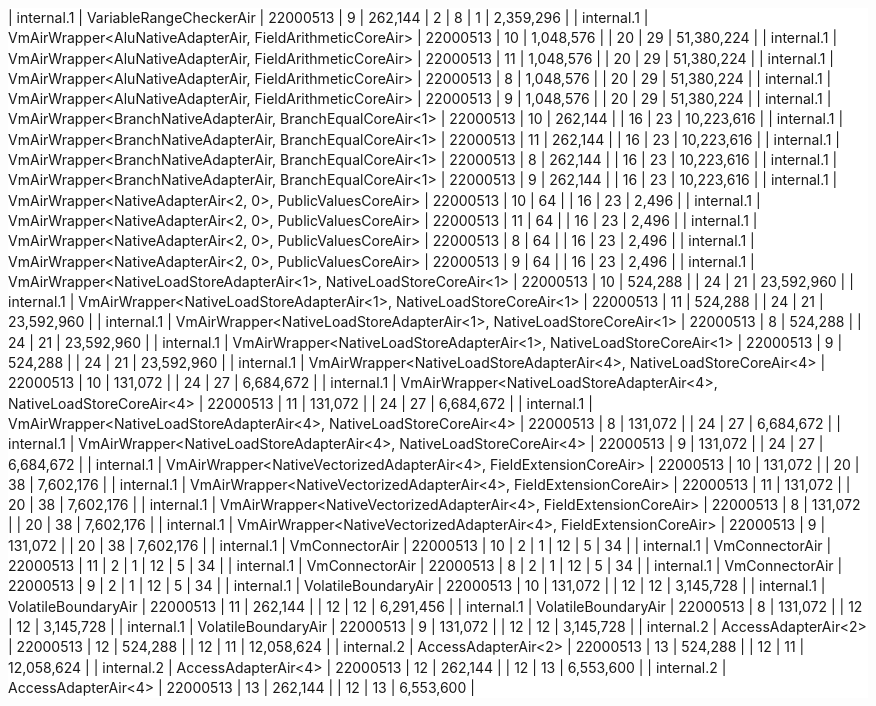 | internal.1 | VariableRangeCheckerAir | 22000513 | 9 | 262,144 | 2 | 8 | 1 | 2,359,296 | 
| internal.1 | VmAirWrapper<AluNativeAdapterAir, FieldArithmeticCoreAir> | 22000513 | 10 | 1,048,576 |  | 20 | 29 | 51,380,224 | 
| internal.1 | VmAirWrapper<AluNativeAdapterAir, FieldArithmeticCoreAir> | 22000513 | 11 | 1,048,576 |  | 20 | 29 | 51,380,224 | 
| internal.1 | VmAirWrapper<AluNativeAdapterAir, FieldArithmeticCoreAir> | 22000513 | 8 | 1,048,576 |  | 20 | 29 | 51,380,224 | 
| internal.1 | VmAirWrapper<AluNativeAdapterAir, FieldArithmeticCoreAir> | 22000513 | 9 | 1,048,576 |  | 20 | 29 | 51,380,224 | 
| internal.1 | VmAirWrapper<BranchNativeAdapterAir, BranchEqualCoreAir<1> | 22000513 | 10 | 262,144 |  | 16 | 23 | 10,223,616 | 
| internal.1 | VmAirWrapper<BranchNativeAdapterAir, BranchEqualCoreAir<1> | 22000513 | 11 | 262,144 |  | 16 | 23 | 10,223,616 | 
| internal.1 | VmAirWrapper<BranchNativeAdapterAir, BranchEqualCoreAir<1> | 22000513 | 8 | 262,144 |  | 16 | 23 | 10,223,616 | 
| internal.1 | VmAirWrapper<BranchNativeAdapterAir, BranchEqualCoreAir<1> | 22000513 | 9 | 262,144 |  | 16 | 23 | 10,223,616 | 
| internal.1 | VmAirWrapper<NativeAdapterAir<2, 0>, PublicValuesCoreAir> | 22000513 | 10 | 64 |  | 16 | 23 | 2,496 | 
| internal.1 | VmAirWrapper<NativeAdapterAir<2, 0>, PublicValuesCoreAir> | 22000513 | 11 | 64 |  | 16 | 23 | 2,496 | 
| internal.1 | VmAirWrapper<NativeAdapterAir<2, 0>, PublicValuesCoreAir> | 22000513 | 8 | 64 |  | 16 | 23 | 2,496 | 
| internal.1 | VmAirWrapper<NativeAdapterAir<2, 0>, PublicValuesCoreAir> | 22000513 | 9 | 64 |  | 16 | 23 | 2,496 | 
| internal.1 | VmAirWrapper<NativeLoadStoreAdapterAir<1>, NativeLoadStoreCoreAir<1> | 22000513 | 10 | 524,288 |  | 24 | 21 | 23,592,960 | 
| internal.1 | VmAirWrapper<NativeLoadStoreAdapterAir<1>, NativeLoadStoreCoreAir<1> | 22000513 | 11 | 524,288 |  | 24 | 21 | 23,592,960 | 
| internal.1 | VmAirWrapper<NativeLoadStoreAdapterAir<1>, NativeLoadStoreCoreAir<1> | 22000513 | 8 | 524,288 |  | 24 | 21 | 23,592,960 | 
| internal.1 | VmAirWrapper<NativeLoadStoreAdapterAir<1>, NativeLoadStoreCoreAir<1> | 22000513 | 9 | 524,288 |  | 24 | 21 | 23,592,960 | 
| internal.1 | VmAirWrapper<NativeLoadStoreAdapterAir<4>, NativeLoadStoreCoreAir<4> | 22000513 | 10 | 131,072 |  | 24 | 27 | 6,684,672 | 
| internal.1 | VmAirWrapper<NativeLoadStoreAdapterAir<4>, NativeLoadStoreCoreAir<4> | 22000513 | 11 | 131,072 |  | 24 | 27 | 6,684,672 | 
| internal.1 | VmAirWrapper<NativeLoadStoreAdapterAir<4>, NativeLoadStoreCoreAir<4> | 22000513 | 8 | 131,072 |  | 24 | 27 | 6,684,672 | 
| internal.1 | VmAirWrapper<NativeLoadStoreAdapterAir<4>, NativeLoadStoreCoreAir<4> | 22000513 | 9 | 131,072 |  | 24 | 27 | 6,684,672 | 
| internal.1 | VmAirWrapper<NativeVectorizedAdapterAir<4>, FieldExtensionCoreAir> | 22000513 | 10 | 131,072 |  | 20 | 38 | 7,602,176 | 
| internal.1 | VmAirWrapper<NativeVectorizedAdapterAir<4>, FieldExtensionCoreAir> | 22000513 | 11 | 131,072 |  | 20 | 38 | 7,602,176 | 
| internal.1 | VmAirWrapper<NativeVectorizedAdapterAir<4>, FieldExtensionCoreAir> | 22000513 | 8 | 131,072 |  | 20 | 38 | 7,602,176 | 
| internal.1 | VmAirWrapper<NativeVectorizedAdapterAir<4>, FieldExtensionCoreAir> | 22000513 | 9 | 131,072 |  | 20 | 38 | 7,602,176 | 
| internal.1 | VmConnectorAir | 22000513 | 10 | 2 | 1 | 12 | 5 | 34 | 
| internal.1 | VmConnectorAir | 22000513 | 11 | 2 | 1 | 12 | 5 | 34 | 
| internal.1 | VmConnectorAir | 22000513 | 8 | 2 | 1 | 12 | 5 | 34 | 
| internal.1 | VmConnectorAir | 22000513 | 9 | 2 | 1 | 12 | 5 | 34 | 
| internal.1 | VolatileBoundaryAir | 22000513 | 10 | 131,072 |  | 12 | 12 | 3,145,728 | 
| internal.1 | VolatileBoundaryAir | 22000513 | 11 | 262,144 |  | 12 | 12 | 6,291,456 | 
| internal.1 | VolatileBoundaryAir | 22000513 | 8 | 131,072 |  | 12 | 12 | 3,145,728 | 
| internal.1 | VolatileBoundaryAir | 22000513 | 9 | 131,072 |  | 12 | 12 | 3,145,728 | 
| internal.2 | AccessAdapterAir<2> | 22000513 | 12 | 524,288 |  | 12 | 11 | 12,058,624 | 
| internal.2 | AccessAdapterAir<2> | 22000513 | 13 | 524,288 |  | 12 | 11 | 12,058,624 | 
| internal.2 | AccessAdapterAir<4> | 22000513 | 12 | 262,144 |  | 12 | 13 | 6,553,600 | 
| internal.2 | AccessAdapterAir<4> | 22000513 | 13 | 262,144 |  | 12 | 13 | 6,553,600 | 